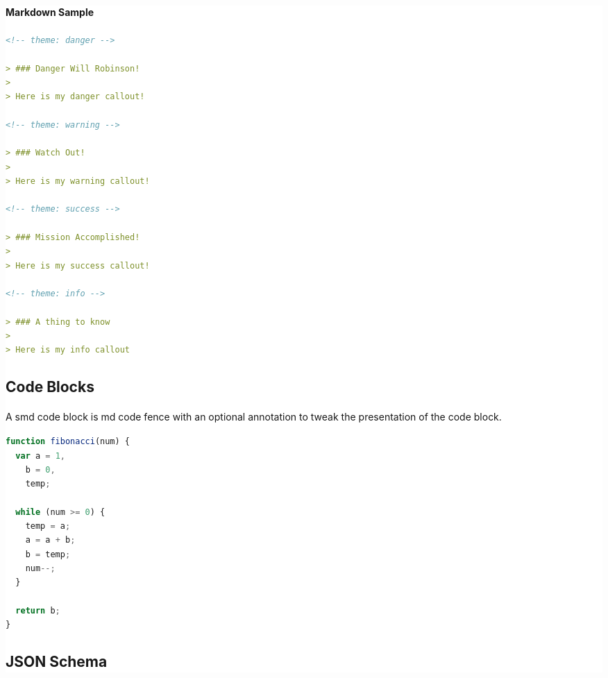 #### Markdown Sample

```md
<!-- theme: danger -->

> ### Danger Will Robinson!
>
> Here is my danger callout!

<!-- theme: warning -->

> ### Watch Out!
>
> Here is my warning callout!

<!-- theme: success -->

> ### Mission Accomplished!
>
> Here is my success callout!

<!-- theme: info -->

> ### A thing to know
>
> Here is my info callout
```

## Code Blocks

A smd code block is md code fence with an optional annotation to tweak the presentation of the code block.



```javascript
function fibonacci(num) {
  var a = 1,
    b = 0,
    temp;

  while (num >= 0) {
    temp = a;
    a = a + b;
    b = temp;
    num--;
  }

  return b;
}
```

## JSON Schema
